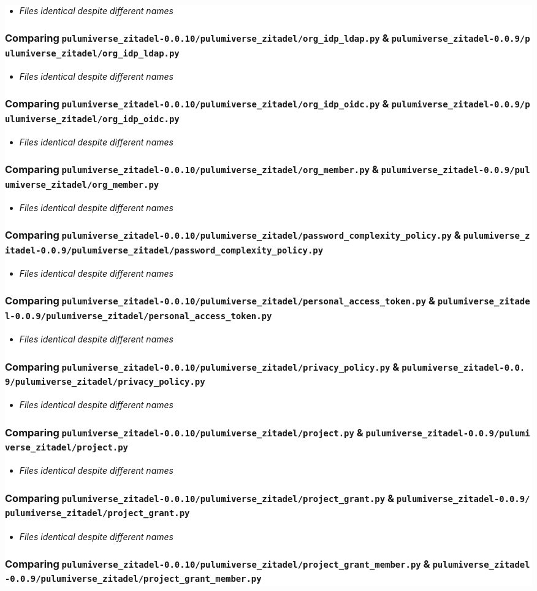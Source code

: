  * *Files identical despite different names*

### Comparing `pulumiverse_zitadel-0.0.10/pulumiverse_zitadel/org_idp_ldap.py` & `pulumiverse_zitadel-0.0.9/pulumiverse_zitadel/org_idp_ldap.py`

 * *Files identical despite different names*

### Comparing `pulumiverse_zitadel-0.0.10/pulumiverse_zitadel/org_idp_oidc.py` & `pulumiverse_zitadel-0.0.9/pulumiverse_zitadel/org_idp_oidc.py`

 * *Files identical despite different names*

### Comparing `pulumiverse_zitadel-0.0.10/pulumiverse_zitadel/org_member.py` & `pulumiverse_zitadel-0.0.9/pulumiverse_zitadel/org_member.py`

 * *Files identical despite different names*

### Comparing `pulumiverse_zitadel-0.0.10/pulumiverse_zitadel/password_complexity_policy.py` & `pulumiverse_zitadel-0.0.9/pulumiverse_zitadel/password_complexity_policy.py`

 * *Files identical despite different names*

### Comparing `pulumiverse_zitadel-0.0.10/pulumiverse_zitadel/personal_access_token.py` & `pulumiverse_zitadel-0.0.9/pulumiverse_zitadel/personal_access_token.py`

 * *Files identical despite different names*

### Comparing `pulumiverse_zitadel-0.0.10/pulumiverse_zitadel/privacy_policy.py` & `pulumiverse_zitadel-0.0.9/pulumiverse_zitadel/privacy_policy.py`

 * *Files identical despite different names*

### Comparing `pulumiverse_zitadel-0.0.10/pulumiverse_zitadel/project.py` & `pulumiverse_zitadel-0.0.9/pulumiverse_zitadel/project.py`

 * *Files identical despite different names*

### Comparing `pulumiverse_zitadel-0.0.10/pulumiverse_zitadel/project_grant.py` & `pulumiverse_zitadel-0.0.9/pulumiverse_zitadel/project_grant.py`

 * *Files identical despite different names*

### Comparing `pulumiverse_zitadel-0.0.10/pulumiverse_zitadel/project_grant_member.py` & `pulumiverse_zitadel-0.0.9/pulumiverse_zitadel/project_grant_member.py`
